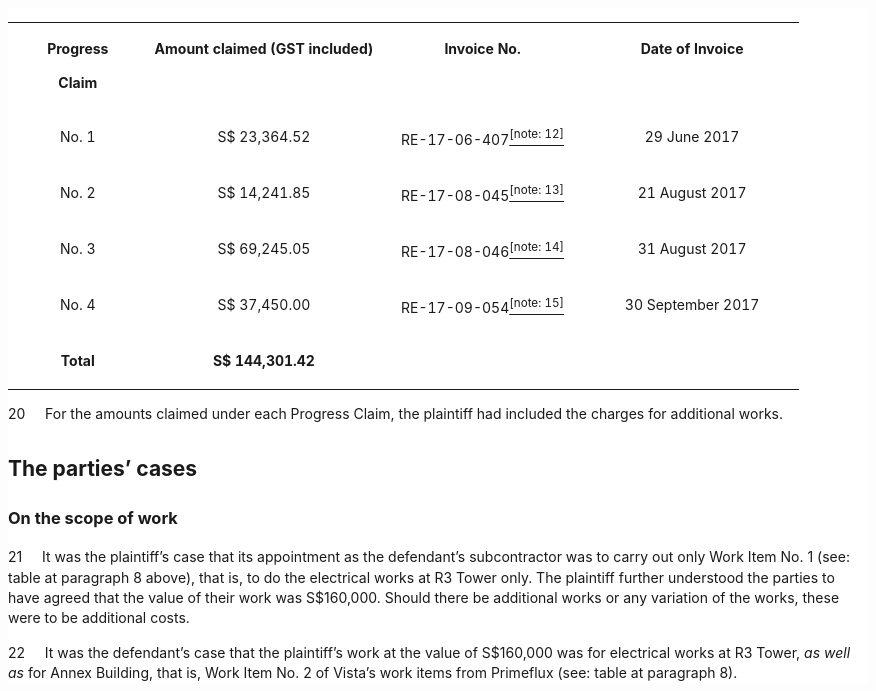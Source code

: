 <table align="left" cellpadding="0" cellspacing="0" class="Judg-2-tblr" frame="all" pgwide="1"><colgroup><col width="17.64%"> <col width="29.4%"> <col width="25.86%"> <col width="27.1%"> </colgroup><tbody><tr><td align="left" class="br" rowspan="1" valign="top"><p align="center" class="Table-Para-1"><b>Progress</b></p><p align="center" class="Table-Para-1"><b>Claim</b></p></td><td align="left" class="br" rowspan="1" valign="top"><p align="center" class="Table-Para-1"><b>Amount claimed (GST included)</b></p></td><td align="left" class="br" rowspan="1" valign="top"><p align="center" class="Table-Para-1"><b>Invoice No.</b></p></td><td align="left" class="b" rowspan="1" valign="top"><p align="center" class="Table-Para-1"><b>Date of Invoice</b></p></td></tr><tr><td align="left" class="br" rowspan="1" valign="top"><p align="center" class="Table-Para-1">No. 1</p></td><td align="left" class="br" rowspan="1" valign="top"><p align="center" class="Table-Para-1">S$ 23,364.52</p></td><td align="left" class="br" rowspan="1" valign="top"><p align="center" class="Table-Para-1">RE-17-06-407<span class="FootnoteRef"><a href="#Ftn_12" id="Ftn_12_1"><sup>[note: 12]</sup></a></span></p></td><td align="left" class="b" rowspan="1" valign="top"><p align="center" class="Table-Para-1">29 June 2017</p></td></tr><tr><td align="left" class="br" rowspan="1" valign="top"><p align="center" class="Table-Para-1">No. 2</p></td><td align="left" class="br" rowspan="1" valign="top"><p align="center" class="Table-Para-1">S$ 14,241.85</p></td><td align="left" class="br" rowspan="1" valign="top"><p align="center" class="Table-Para-1">RE-17-08-045<span class="FootnoteRef"><a href="#Ftn_13" id="Ftn_13_1"><sup>[note: 13]</sup></a></span></p></td><td align="left" class="b" rowspan="1" valign="top"><p align="center" class="Table-Para-1">21 August 2017</p></td></tr><tr><td align="left" class="br" rowspan="1" valign="top"><p align="center" class="Table-Para-1">No. 3</p></td><td align="left" class="br" rowspan="1" valign="top"><p align="center" class="Table-Para-1">S$ 69,245.05</p></td><td align="left" class="br" rowspan="1" valign="top"><p align="center" class="Table-Para-1">RE-17-08-046<span class="FootnoteRef"><a href="#Ftn_14" id="Ftn_14_1"><sup>[note: 14]</sup></a></span></p></td><td align="left" class="b" rowspan="1" valign="top"><p align="center" class="Table-Para-1">31 August 2017</p></td></tr><tr><td align="left" class="br" rowspan="1" valign="top"><p align="center" class="Table-Para-1">No. 4</p></td><td align="left" class="br" rowspan="1" valign="top"><p align="center" class="Table-Para-1">S$ 37,450.00</p></td><td align="left" class="br" rowspan="1" valign="top"><p align="center" class="Table-Para-1">RE-17-09-054<span class="FootnoteRef"><a href="#Ftn_15" id="Ftn_15_1"><sup>[note: 15]</sup></a></span></p></td><td align="left" class="b" rowspan="1" valign="top"><p align="center" class="Table-Para-1">30 September 2017</p></td></tr><tr><td align="left" class="r" rowspan="1" valign="top"><p align="center" class="Table-Para-1"><b>Total</b></p></td><td align="left" class="r" rowspan="1" valign="top"><p align="center" class="Table-Para-1"><b>S$ 144,301.42</b></p></td><td align="left" class="r" rowspan="1" valign="top"><p align="center" class="Table-Para-1">&nbsp;</p></td><td align="left" class="" rowspan="1" valign="top"><p align="center" class="Table-Para-1">&nbsp;</p></td></tr></tbody></table>

  
  

20     For the amounts claimed under each Progress Claim, the plaintiff had included the charges for additional works.

## The parties’ cases

### On the scope of work

21     It was the plaintiff’s case that its appointment as the defendant’s subcontractor was to carry out only Work Item No. 1 (see: table at paragraph 8 above), that is, to do the electrical works at R3 Tower only. The plaintiff further understood the parties to have agreed that the value of their work was S$160,000. Should there be additional works or any variation of the works, these were to be additional costs.

22     It was the defendant’s case that the plaintiff’s work at the value of S$160,000 was for electrical works at R3 Tower, _as well as_ for Annex Building, that is, Work Item No. 2 of Vista’s work items from Primeflux (see: table at paragraph 8).


[^1]: For purposes of this Decision, references shall be made to bundles admitted at trial, the Notes of Evidence of the Proceedings, and Counsel’s submissions as follows:Setdown BundleSDBAmended Setdown BundleSDBAAgreed Bundle of DocumentsABDBundles of Affidavits of Evidence-in-Chief (7 volumes)1BF to 7BFPlaintiff’s bundlesPlaintiff’s Opening StatementPOSPlaintiff’s Bundle of DocumentsPDPlaintiff’s Additional Documents (2 volumes)1PAD and 2PAD (Note: 2PAD contains documents submitted at trial as 3PAD.)The Plaintiff’s SubmissionsPCSDefendant’s bundlesDefendant’s Opening StatementDOS 3 Defendant’s Bundles of Documents (3 volumes)1DD to 3DDDefendant’s Additional Documents4DDDefendant’s Closing SubmissionsDCSNotes of EvidenceNE (date of hearing to follow)
[^2]: 3DD at pages 1091 to 1101.
[^3]: 3DD at pages 1092 to 1101.
[^4]: ABD at page 6.
[^5]: 1BF at page 304 paragraph 5 (Mr Muthu’s affidavit).
[^6]: 1BF at page 327 paragraph 9 (Mr Dinesh’s affidavit).
[^7]: 1BF at page 113 paragraph 25 (Mr Naga’s affidavit).
[^8]: 1BF at page 113 paragraph 26 (Mr Naga’s affidavit); and NE (15 April 2021) at page 89 lines 1 to 5.
[^9]: 1BF at page 113 paragraph 28 (Mr Naga’s affidavit); 1BF at page 10, paragraph 33 (Mr Tham’s affidavit).
[^10]: 1BF at page 113 paragraph 28 (Mr Naga’s affidavit).
[^11]: 1BF at page 10 paragraph 33 (Mr Tham’s affidavit).
[^12]: 1BF at page 74 (Mr Tham’s affidavit).
[^13]: 1BF at page 76 (Mr Tham’s affidavit).
[^14]: 1BF at page 78 (Mr Tham’s affidavit).
[^15]: 1BF at page 80 (Mr Tham’s affidavit).
[^16]: PCS at page 17 paragraph 54.
[^17]: SDBA at page 68 paragraph 14.
[^18]: 5BF at page 1936.
[^19]: NE (9 April 2021) at page 63 lines 7 to 13.
[^20]: ABD at page 6.
[^21]: 1BF at page 109 paragraph 7 (Mr Naga’s affidavit).
[^22]: 1BF at page 304 paragraph 7 (Mr Muthu’s affidavit).
[^23]: NE (19 February 2021) at page 69 lines 18 to 29.
[^24]: NE (19 February 2021) at page 97 line 16 to page 98 line 3.
[^25]: NE (19 February 2021) at page 98 lines 7 to 18.
[^26]: NE (19 February 2021) at page 98 line 24 to page 99 line 1.
[^27]: NE (19 February 2021) at page 69 line 16.
[^28]: ABD at page 6.
[^29]: NE (19 February 2021) at page 68 lines 5 to 10, 11-14; page 69 lines 16 to 22, and 27 to 29.
[^30]: 3DD at page 911.
[^31]: PCS at page 27 paragraph 87.
[^32]: PCS at page 29 paragraph 94.
[^33]: NE (8 April 2021) at page 44 lines 17 to 31; page 45, lines 12 and 13.
[^34]: PCS at page 30 paragraph 100.
[^35]: NE (19 February 2021) at page 38 lines 11 to 22; NE (7 April 2021) at page 12 lines 19 to 26; page 14 lines 20 to 24; and page 31 lines 16 to 19.
[^36]: NE (1 February 2021) at page 33 lines 16 to 20.
[^37]: PCS at page 36 paragraph 120.
[^38]: 2PAD at page 88.
[^39]: PCS at pages 38 and 39 paragraph 127.
[^40]: PCS at page 39 paragraph 128.